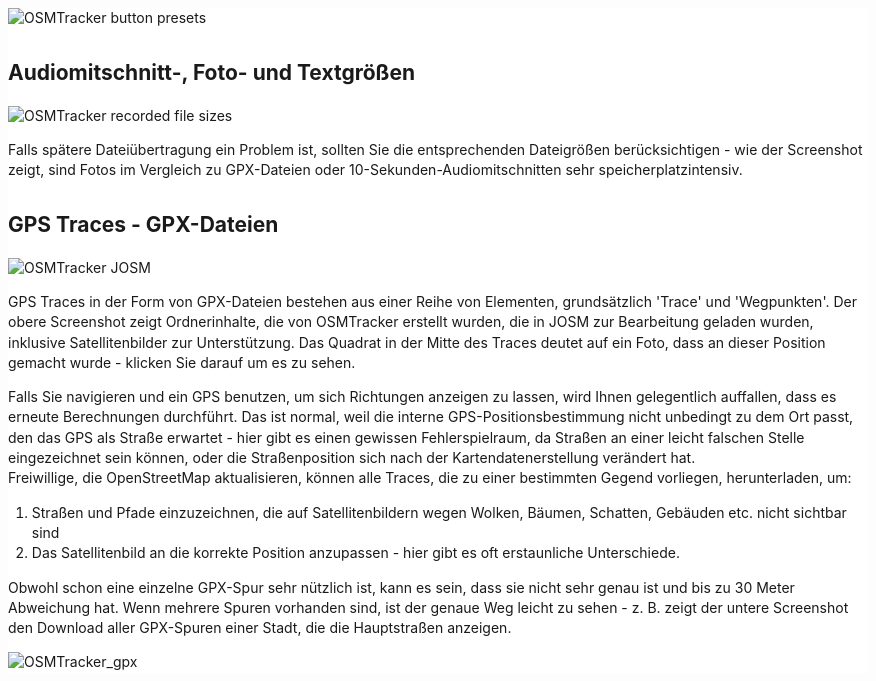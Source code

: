 ![OSMTracker button presets][]  


Audiomitschnitt-, Foto- und Textgrößen  
-----------------------------------------------  

![OSMTracker recorded file sizes][]  

Falls spätere Dateiübertragung ein Problem ist, sollten Sie die entsprechenden Dateigrößen berücksichtigen - wie der Screenshot zeigt, sind Fotos im Vergleich zu GPX-Dateien oder 10-Sekunden-Audiomitschnitten sehr speicherplatzintensiv.  


GPS Traces - GPX-Dateien
----------------------  

![OSMTracker JOSM][]  

GPS Traces in der Form von GPX-Dateien bestehen aus einer Reihe von Elementen, grundsätzlich 'Trace' und 'Wegpunkten'. Der obere Screenshot zeigt Ordnerinhalte, die von OSMTracker erstellt wurden, die in JOSM zur Bearbeitung geladen wurden, inklusive Satellitenbilder zur Unterstützung. Das Quadrat in der Mitte des Traces deutet auf ein Foto, dass an dieser Position gemacht wurde - klicken Sie darauf um es zu sehen.  

Falls Sie navigieren und ein GPS benutzen, um sich Richtungen anzeigen zu lassen, wird Ihnen gelegentlich auffallen, dass es erneute Berechnungen durchführt. Das ist normal, weil die interne GPS-Positionsbestimmung nicht unbedingt zu dem Ort passt, den das GPS als Straße erwartet - hier gibt es einen gewissen Fehlerspielraum, da Straßen an einer leicht falschen Stelle eingezeichnet sein können, oder die Straßenposition sich nach der Kartendatenerstellung verändert hat.  
Freiwillige, die OpenStreetMap aktualisieren, können alle Traces, die zu einer bestimmten Gegend vorliegen, herunterladen, um:  

1. Straßen und Pfade einzuzeichnen, die auf Satellitenbildern wegen Wolken, Bäumen, Schatten, Gebäuden etc. nicht sichtbar sind  
2. Das Satellitenbild an die korrekte Position anzupassen - hier gibt es oft erstaunliche Unterschiede.  

Obwohl schon eine einzelne GPX-Spur sehr nützlich ist, kann es sein, dass sie nicht sehr genau ist und bis zu 30 Meter Abweichung hat. Wenn mehrere Spuren vorhanden sind, ist der genaue Weg leicht zu sehen - z. B. zeigt der untere Screenshot den Download aller GPX-Spuren einer Stadt, die die Hauptstraßen anzeigen.  

![OSMTracker_gpx][] 




[OSMTracker Logo]: /images/mobile-mapping/osmtracker_logo.png
[OSMTracker_1]: /images/mobile-mapping/OSMTracker_1.png
[OSMTracker_2]: /images/mobile-mapping/OSMTracker_2.png
[OSMTracker button presets]: /images/mobile-mapping/OSMTracker_presets.png
[OSMTracker recorded file sizes]: /images/mobile-mapping/OSMTracker_files.png
[OSMTracker_gpx]: /images/mobile-mapping/OSMTracker_gpx.png
[OSMTracker JOSM]: /images/mobile-mapping/OSMTracker_JOSM.png